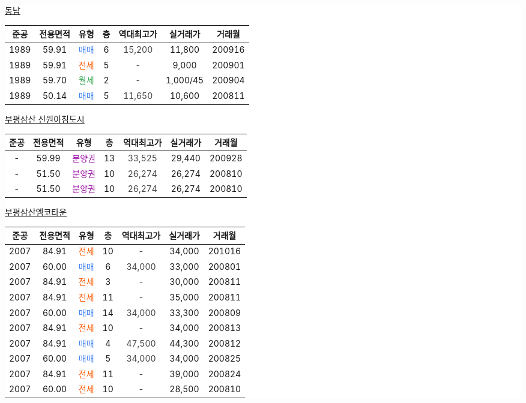 [동남](https://search.naver.com/search.naver?query=%EC%9D%B8%EC%B2%9C%EA%B4%91%EC%97%AD%EC%8B%9C+%EB%B6%80%ED%8F%89%EA%B5%AC+%EC%82%BC%EC%82%B0%EB%8F%99+%EB%8F%99%EB%82%A8)

|준공|전용면적|유형|층|역대최고가|실거래가|거래월|
|:---:|:---:|:---:|:---:|:---:|:---:|:---:|
|1989|59.91|<span style="color:#4285f3">매매</span>|6|<span style="color:#444444">15,200</span>|11,800|200916|
|1989|59.91|<span style="color:#ff5a00">전세</span>|5|<span style="color:#444444">-</span>|9,000|200901|
|1989|59.70|<span style="color:#34a853">월세</span>|2|<span style="color:#444444">-</span>|1,000/45|200904|
|1989|50.14|<span style="color:#4285f3">매매</span>|5|<span style="color:#444444">11,650</span>|10,600|200811|

[부평삼산 신원아침도시](https://search.naver.com/search.naver?query=%EC%9D%B8%EC%B2%9C%EA%B4%91%EC%97%AD%EC%8B%9C+%EB%B6%80%ED%8F%89%EA%B5%AC+%EC%82%BC%EC%82%B0%EB%8F%99+%EB%B6%80%ED%8F%89%EC%82%BC%EC%82%B0+%EC%8B%A0%EC%9B%90%EC%95%84%EC%B9%A8%EB%8F%84%EC%8B%9C)

|준공|전용면적|유형|층|역대최고가|실거래가|거래월|
|:---:|:---:|:---:|:---:|:---:|:---:|:---:|
|-|59.99|<span style="color:#9C11A5">분양권</span>|13|<span style="color:#444444">33,525</span>|29,440|200928|
|-|51.50|<span style="color:#9C11A5">분양권</span>|10|<span style="color:#444444">26,274</span>|26,274|200810|
|-|51.50|<span style="color:#9C11A5">분양권</span>|10|<span style="color:#444444">26,274</span>|26,274|200810|

[부평삼산엠코타운](https://search.naver.com/search.naver?query=%EC%9D%B8%EC%B2%9C%EA%B4%91%EC%97%AD%EC%8B%9C+%EB%B6%80%ED%8F%89%EA%B5%AC+%EC%82%BC%EC%82%B0%EB%8F%99+%EB%B6%80%ED%8F%89%EC%82%BC%EC%82%B0%EC%97%A0%EC%BD%94%ED%83%80%EC%9A%B4)

|준공|전용면적|유형|층|역대최고가|실거래가|거래월|
|:---:|:---:|:---:|:---:|:---:|:---:|:---:|
|2007|84.91|<span style="color:#ff5a00">전세</span>|10|<span style="color:#444444">-</span>|34,000|201016|
|2007|60.00|<span style="color:#4285f3">매매</span>|6|<span style="color:#444444">34,000</span>|33,000|200801|
|2007|84.91|<span style="color:#ff5a00">전세</span>|3|<span style="color:#444444">-</span>|30,000|200811|
|2007|84.91|<span style="color:#ff5a00">전세</span>|11|<span style="color:#444444">-</span>|35,000|200811|
|2007|60.00|<span style="color:#4285f3">매매</span>|14|<span style="color:#444444">34,000</span>|33,300|200809|
|2007|84.91|<span style="color:#ff5a00">전세</span>|10|<span style="color:#444444">-</span>|34,000|200813|
|2007|84.91|<span style="color:#4285f3">매매</span>|4|<span style="color:#444444">47,500</span>|44,300|200812|
|2007|60.00|<span style="color:#4285f3">매매</span>|5|<span style="color:#444444">34,000</span>|34,000|200825|
|2007|84.91|<span style="color:#ff5a00">전세</span>|11|<span style="color:#444444">-</span>|39,000|200824|
|2007|60.00|<span style="color:#ff5a00">전세</span>|10|<span style="color:#444444">-</span>|28,500|200810|


<script async src="//pagead2.googlesyndication.com/pagead/js/adsbygoogle.js"></script>

<ins class="adsbygoogle"
     style="display:block"
     data-ad-client="ca-pub-2446590836940007"
     data-ad-slot="1659523306"
     data-ad-format="auto"
     data-full-width-responsive="true"></ins>
<script>
(adsbygoogle = window.adsbygoogle || []).push({});
</script>
